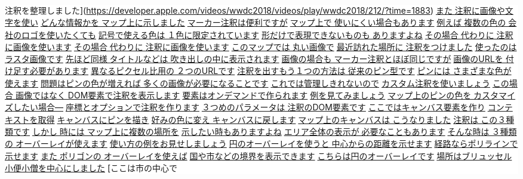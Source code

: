 注釈を整理しました](https://developer.apple.com/videos/wwdc2018/videos/play/wwdc2018/212/?time=1883) [また 注釈に画像や文字を使い](https://developer.apple.com/videos/wwdc2018/videos/play/wwdc2018/212/?time=1888) [どんな情報かを
マップ上に示しました](https://developer.apple.com/videos/wwdc2018/videos/play/wwdc2018/212/?time=1891) [マーカー注釈は便利ですが](https://developer.apple.com/videos/wwdc2018/videos/play/wwdc2018/212/?time=1897) [マップ上で
使いにくい場合もあります](https://developer.apple.com/videos/wwdc2018/videos/play/wwdc2018/212/?time=1900) [例えば 複数の色の
会社のロゴを使いたくても](https://developer.apple.com/videos/wwdc2018/videos/play/wwdc2018/212/?time=1903) [記号で使える色は
１色に限定されています](https://developer.apple.com/videos/wwdc2018/videos/play/wwdc2018/212/?time=1908) [形だけで表現できないものも
ありますよね](https://developer.apple.com/videos/wwdc2018/videos/play/wwdc2018/212/?time=1913) [その場合 代わりに
注釈に画像を使います](https://developer.apple.com/videos/wwdc2018/videos/play/wwdc2018/212/?time=1917) [その場合 代わりに
注釈に画像を使います](https://developer.apple.com/videos/wwdc2018/videos/play/wwdc2018/212/?time=1917) [このマップでは 丸い画像で](https://developer.apple.com/videos/wwdc2018/videos/play/wwdc2018/212/?time=1922) [最近訪れた場所に
注釈をつけました](https://developer.apple.com/videos/wwdc2018/videos/play/wwdc2018/212/?time=1924) [使ったのはラスタ画像です](https://developer.apple.com/videos/wwdc2018/videos/play/wwdc2018/212/?time=1929) [先ほど同様 タイトルなどは
吹き出しの中に表示されます](https://developer.apple.com/videos/wwdc2018/videos/play/wwdc2018/212/?time=1932) [画像の場合も
マーカー注釈とほぼ同じですが](https://developer.apple.com/videos/wwdc2018/videos/play/wwdc2018/212/?time=1937) [画像のURLを
付け足す必要があります](https://developer.apple.com/videos/wwdc2018/videos/play/wwdc2018/212/?time=1942) [異なるピクセル比用の
２つのURLです](https://developer.apple.com/videos/wwdc2018/videos/play/wwdc2018/212/?time=1947) [注釈を出すもう１つの方法は
従来のピン型です](https://developer.apple.com/videos/wwdc2018/videos/play/wwdc2018/212/?time=1952) [ピンには さまざまな色が使えます](https://developer.apple.com/videos/wwdc2018/videos/play/wwdc2018/212/?time=1958) [問題はピンの色が増えれば
多くの画像が必要になることです](https://developer.apple.com/videos/wwdc2018/videos/play/wwdc2018/212/?time=1961) [これでは管理しきれないので](https://developer.apple.com/videos/wwdc2018/videos/play/wwdc2018/212/?time=1967) [カスタム注釈を使いましょう](https://developer.apple.com/videos/wwdc2018/videos/play/wwdc2018/212/?time=1970) [この場合 画像ではなく
DOM要素で注釈を表示します](https://developer.apple.com/videos/wwdc2018/videos/play/wwdc2018/212/?time=1973) [要素はオンデマンドで作られます](https://developer.apple.com/videos/wwdc2018/videos/play/wwdc2018/212/?time=1980) [例を見てみましょう](https://developer.apple.com/videos/wwdc2018/videos/play/wwdc2018/212/?time=1983) [マップ上のピンの色を
カスタマイズしたい場合―](https://developer.apple.com/videos/wwdc2018/videos/play/wwdc2018/212/?time=1984) [座標とオプションで注釈を作ります](https://developer.apple.com/videos/wwdc2018/videos/play/wwdc2018/212/?time=1991) [３つめのパラメータは
注釈のDOM要素です](https://developer.apple.com/videos/wwdc2018/videos/play/wwdc2018/212/?time=1994) [ここではキャンバス要素を作り](https://developer.apple.com/videos/wwdc2018/videos/play/wwdc2018/212/?time=1999) [コンテキストを取得](https://developer.apple.com/videos/wwdc2018/videos/play/wwdc2018/212/?time=2002) [キャンバスにピンを描き](https://developer.apple.com/videos/wwdc2018/videos/play/wwdc2018/212/?time=2004) [好みの色に変え
キャンバスに戻します](https://developer.apple.com/videos/wwdc2018/videos/play/wwdc2018/212/?time=2007) [マップ上のキャンバスは
こうなりました](https://developer.apple.com/videos/wwdc2018/videos/play/wwdc2018/212/?time=2011) [注釈は この３種類です](https://developer.apple.com/videos/wwdc2018/videos/play/wwdc2018/212/?time=2017) [しかし 時には
マップ上に複数の場所を](https://developer.apple.com/videos/wwdc2018/videos/play/wwdc2018/212/?time=2020) [示したい時もありますよね](https://developer.apple.com/videos/wwdc2018/videos/play/wwdc2018/212/?time=2024) [エリア全体の表示が
必要なこともあります](https://developer.apple.com/videos/wwdc2018/videos/play/wwdc2018/212/?time=2027) [そんな時は ３種類の
オーバーレイが使えます](https://developer.apple.com/videos/wwdc2018/videos/play/wwdc2018/212/?time=2031) [使い方の例をお見せしましょう](https://developer.apple.com/videos/wwdc2018/videos/play/wwdc2018/212/?time=2036) [円のオーバーレイを使うと
中心からの距離を示せます](https://developer.apple.com/videos/wwdc2018/videos/play/wwdc2018/212/?time=2040) [経路ならポリラインで示せます](https://developer.apple.com/videos/wwdc2018/videos/play/wwdc2018/212/?time=2045) [また ポリゴンの
オーバーレイを使えば](https://developer.apple.com/videos/wwdc2018/videos/play/wwdc2018/212/?time=2048) [国や市などの境界を表示できます](https://developer.apple.com/videos/wwdc2018/videos/play/wwdc2018/212/?time=2053) [こちらは円のオーバーレイです](https://developer.apple.com/videos/wwdc2018/videos/play/wwdc2018/212/?time=2059) [場所はブリュッセル](https://developer.apple.com/videos/wwdc2018/videos/play/wwdc2018/212/?time=2062) [小便小僧を中心にしました](https://developer.apple.com/videos/wwdc2018/videos/play/wwdc2018/212/?time=2064) [ここは市の中心で